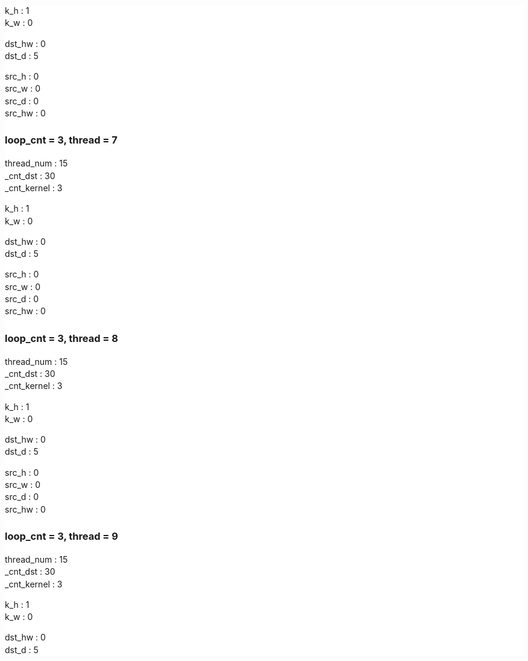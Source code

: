 k_h : 1  
k_w : 0  

dst_hw : 0  
dst_d : 5  

src_h : 0  
src_w : 0  
src_d : 0  
src_hw : 0  

### loop_cnt = 3, thread = 7  

thread_num : 15  
_cnt_dst : 30  
_cnt_kernel : 3  

k_h : 1  
k_w : 0  

dst_hw : 0  
dst_d : 5  

src_h : 0  
src_w : 0  
src_d : 0  
src_hw : 0  

### loop_cnt = 3, thread = 8  

thread_num : 15  
_cnt_dst : 30  
_cnt_kernel : 3  

k_h : 1  
k_w : 0  

dst_hw : 0  
dst_d : 5  

src_h : 0  
src_w : 0  
src_d : 0  
src_hw : 0  

### loop_cnt = 3, thread = 9  

thread_num : 15  
_cnt_dst : 30  
_cnt_kernel : 3  

k_h : 1  
k_w : 0  

dst_hw : 0  
dst_d : 5  
